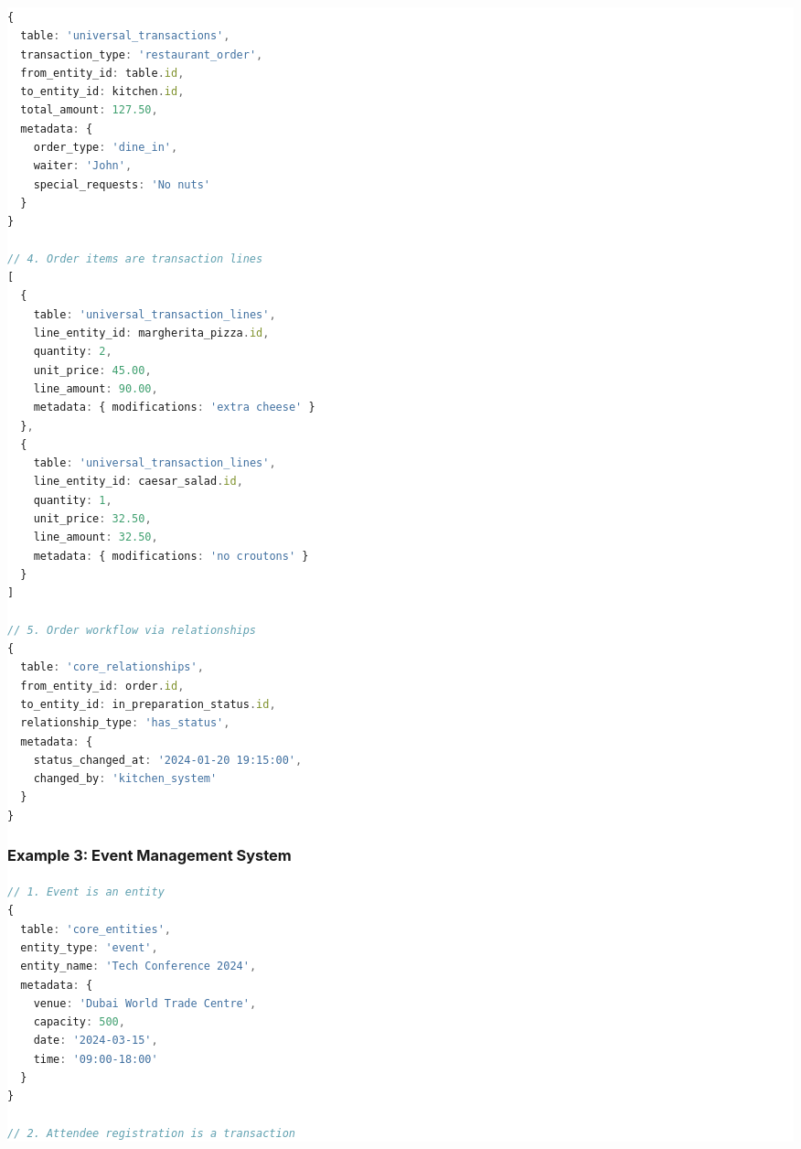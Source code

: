 ```typescript
{
  table: 'universal_transactions',
  transaction_type: 'restaurant_order',
  from_entity_id: table.id,
  to_entity_id: kitchen.id,
  total_amount: 127.50,
  metadata: {
    order_type: 'dine_in',
    waiter: 'John',
    special_requests: 'No nuts'
  }
}

// 4. Order items are transaction lines
[
  {
    table: 'universal_transaction_lines',
    line_entity_id: margherita_pizza.id,
    quantity: 2,
    unit_price: 45.00,
    line_amount: 90.00,
    metadata: { modifications: 'extra cheese' }
  },
  {
    table: 'universal_transaction_lines',
    line_entity_id: caesar_salad.id,
    quantity: 1,
    unit_price: 32.50,
    line_amount: 32.50,
    metadata: { modifications: 'no croutons' }
  }
]

// 5. Order workflow via relationships
{
  table: 'core_relationships',
  from_entity_id: order.id,
  to_entity_id: in_preparation_status.id,
  relationship_type: 'has_status',
  metadata: { 
    status_changed_at: '2024-01-20 19:15:00',
    changed_by: 'kitchen_system'
  }
}
```

### Example 3: Event Management System

```typescript
// 1. Event is an entity
{
  table: 'core_entities',
  entity_type: 'event',
  entity_name: 'Tech Conference 2024',
  metadata: {
    venue: 'Dubai World Trade Centre',
    capacity: 500,
    date: '2024-03-15',
    time: '09:00-18:00'
  }
}

// 2. Attendee registration is a transaction
```